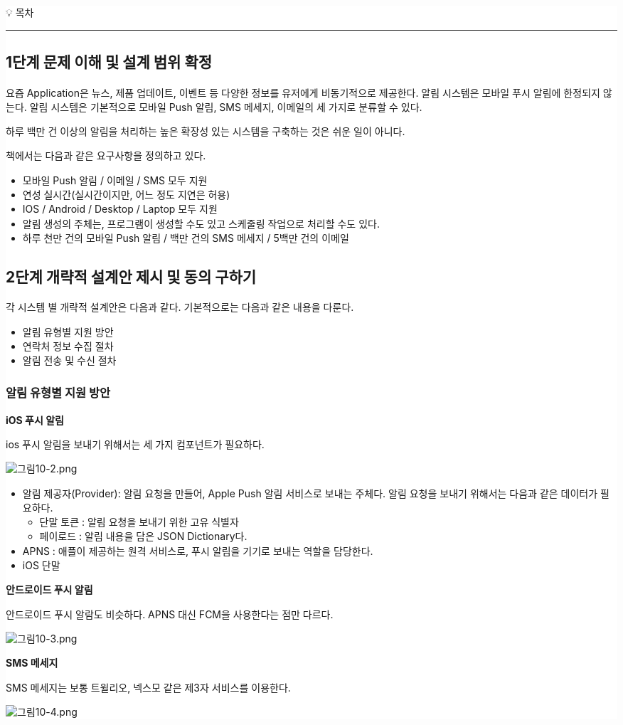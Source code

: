 <aside>
💡 목차

</aside>

---

## 1단계 문제 이해 및 설계 범위 확정

요즘 Application은 뉴스, 제품 업데이트, 이벤트 등 다양한 정보를 유저에게 비동기적으로 제공한다. 알림 시스템은 모바일 푸시 알림에 한정되지 않는다. 알림 시스템은 기본적으로 모바일 Push 알림, SMS 메세지, 이메일의 세 가지로 분류할 수 있다.

하루 백만 건 이상의 알림을 처리하는 높은 확장성 있는 시스템을 구축하는 것은 쉬운 일이 아니다.

책에서는 다음과 같은 요구사항을 정의하고 있다.

- 모바일 Push 알림 / 이메일 / SMS 모두 지원
- 연성 실시간(실시간이지만, 어느 정도 지연은 허용)
- IOS / Android / Desktop / Laptop 모두 지원
- 알림 생성의 주체는, 프로그램이 생성할 수도 있고 스케줄링 작업으로 처리할 수도 있다.
- 하루 천만 건의 모바일 Push 알림 / 백만 건의 SMS 메세지 / 5백만 건의 이메일

## 2단계 개략적 설계안 제시 및 동의 구하기

각 시스템 별 개략적 설계안은 다음과 같다. 기본적으로는 다음과 같은 내용을 다룬다.

- 알림 유형별 지원 방안
- 연락처 정보 수집 절차
- 알림 전송 및 수신 절차

### 알림 유형별 지원 방안

**iOS 푸시 알림**

ios 푸시 알림을 보내기 위해서는 세 가지 컴포넌트가 필요하다.

![그림10-2.png](https://prod-files-secure.s3.us-west-2.amazonaws.com/f02ca0c9-9279-4cd3-bf61-49a4adc12473/79841688-7901-4d03-9fbf-7e99db7b90d0/%E1%84%80%E1%85%B3%E1%84%85%E1%85%B5%E1%86%B710-2.png)

- 알림 제공자(Provider): 알림 요청을 만들어, Apple Push 알림 서비스로 보내는 주체다. 알림 요청을 보내기 위해서는 다음과 같은 데이터가 필요하다.
    - 단말 토큰 : 알림 요청을 보내기 위한 고유 식별자
    - 페이로드 : 알림 내용을 담은 JSON Dictionary다.
- APNS : 애플이 제공하는 원격 서비스로, 푸시 알림을 기기로 보내는 역할을 담당한다.
- iOS 단말

**안드로이드 푸시 알림**

안드로이드 푸시 알람도 비슷하다. APNS 대신 FCM을 사용한다는 점만 다르다.

![그림10-3.png](https://prod-files-secure.s3.us-west-2.amazonaws.com/f02ca0c9-9279-4cd3-bf61-49a4adc12473/45e88611-24f9-4688-adbf-564e6c09095e/%E1%84%80%E1%85%B3%E1%84%85%E1%85%B5%E1%86%B710-3.png)

**SMS 메세지**

SMS 메세지는 보통 트윌리오, 넥스모 같은 제3자 서비스를 이용한다.

![그림10-4.png](https://prod-files-secure.s3.us-west-2.amazonaws.com/f02ca0c9-9279-4cd3-bf61-49a4adc12473/a0a6ce5d-2cad-47cc-a57a-37dbfdb2a4b2/%E1%84%80%E1%85%B3%E1%84%85%E1%85%B5%E1%86%B710-4.png)
